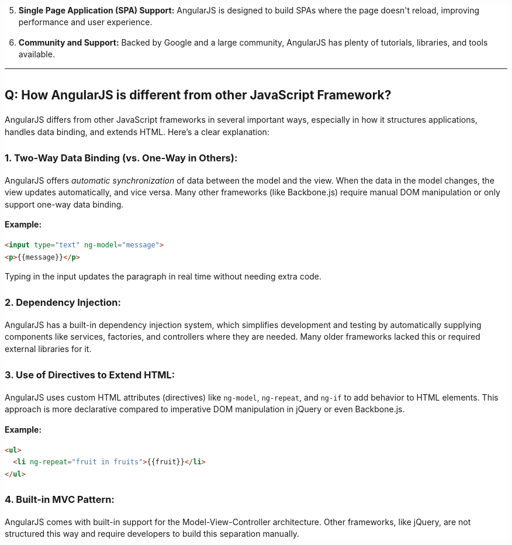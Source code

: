 5. **Single Page Application (SPA) Support:**
   AngularJS is designed to build SPAs where the page doesn't reload, improving performance and user experience.

6. **Community and Support:**
   Backed by Google and a large community, AngularJS has plenty of tutorials, libraries, and tools available.

---

## Q: How AngularJS is different from other JavaScript Framework? 

AngularJS differs from other JavaScript frameworks in several important ways, especially in how it structures applications, handles data binding, and extends HTML. Here’s a clear explanation:

### 1. **Two-Way Data Binding (vs. One-Way in Others):**

AngularJS offers *automatic synchronization* of data between the model and the view. When the data in the model changes, the view updates automatically, and vice versa. Many other frameworks (like Backbone.js) require manual DOM manipulation or only support one-way data binding.

**Example:**

```html
<input type="text" ng-model="message">
<p>{{message}}</p>
```

Typing in the input updates the paragraph in real time without needing extra code.

### 2. **Dependency Injection:**

AngularJS has a built-in dependency injection system, which simplifies development and testing by automatically supplying components like services, factories, and controllers where they are needed. Many older frameworks lacked this or required external libraries for it.

### 3. **Use of Directives to Extend HTML:**

AngularJS uses custom HTML attributes (directives) like `ng-model`, `ng-repeat`, and `ng-if` to add behavior to HTML elements. This approach is more declarative compared to imperative DOM manipulation in jQuery or even Backbone.js.

**Example:**

```html
<ul>
  <li ng-repeat="fruit in fruits">{{fruit}}</li>
</ul>
```

### 4. **Built-in MVC Pattern:**
AngularJS comes with built-in support for the Model-View-Controller architecture. Other frameworks, like jQuery, are not structured this way and require developers to build this separation manually.
